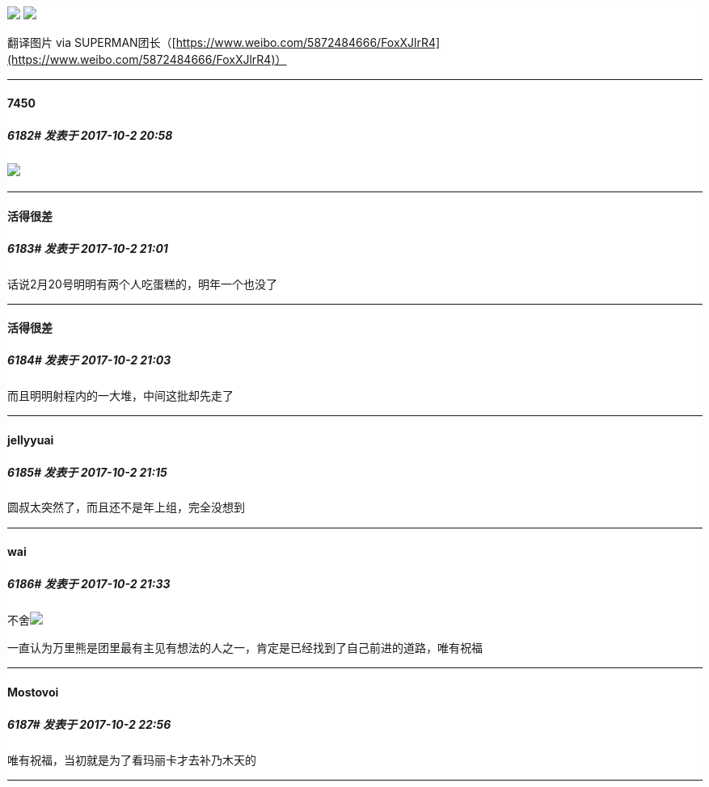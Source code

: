 <img src="http://wx2.sinaimg.cn/large/006pqlwCgy1fk46dya34oj30qo0zkn7g.jpg" referrerpolicy="no-referrer">

<img src="http://wx1.sinaimg.cn/large/006pqlwCgy1fk46e9tqdgj30qo0qowh8.jpg" referrerpolicy="no-referrer">

翻译图片 via SUPERMAN团长（[https://www.weibo.com/5872484666/FoxXJlrR4](https://www.weibo.com/5872484666/FoxXJlrR4)）

*****

####  7450  
##### 6182#       发表于 2017-10-2 20:58

<img src="https://static.saraba1st.com/image/smiley/carton2017/018.gif" referrerpolicy="no-referrer">

*****

####  活得很差  
##### 6183#       发表于 2017-10-2 21:01

话说2月20号明明有两个人吃蛋糕的，明年一个也没了

*****

####  活得很差  
##### 6184#       发表于 2017-10-2 21:03

而且明明射程内的一大堆，中间这批却先走了

*****

####  jellyyuai  
##### 6185#       发表于 2017-10-2 21:15

圆叔太突然了，而且还不是年上组，完全没想到

*****

####  wai  
##### 6186#       发表于 2017-10-2 21:33

不舍<img src="https://static.saraba1st.com/image/smiley/face2017/135.png" referrerpolicy="no-referrer">

一直认为万里熊是团里最有主见有想法的人之一，肯定是已经找到了自己前进的道路，唯有祝福

*****

####  Mostovoi  
##### 6187#       发表于 2017-10-2 22:56

唯有祝福，当初就是为了看玛丽卡才去补乃木天的

*****
